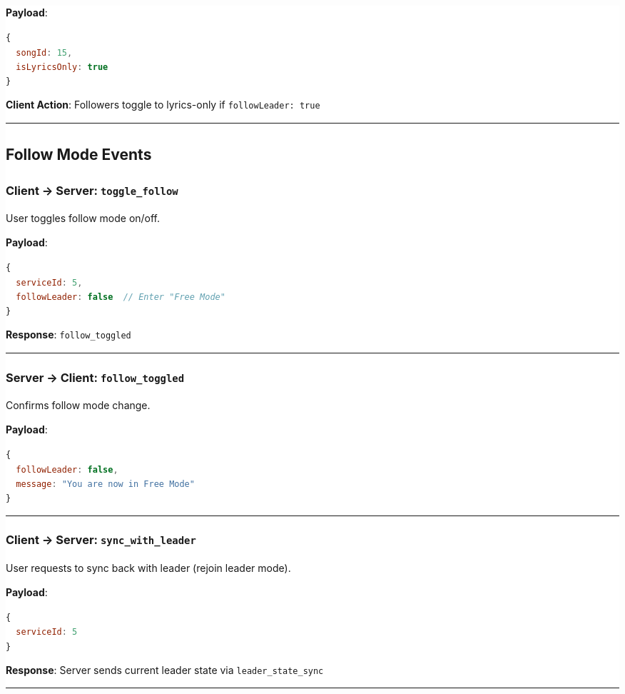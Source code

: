 **Payload**:
```javascript
{
  songId: 15,
  isLyricsOnly: true
}
```

**Client Action**: Followers toggle to lyrics-only if `followLeader: true`

---

## Follow Mode Events

### Client → Server: `toggle_follow`
User toggles follow mode on/off.

**Payload**:
```javascript
{
  serviceId: 5,
  followLeader: false  // Enter "Free Mode"
}
```

**Response**: `follow_toggled`

---

### Server → Client: `follow_toggled`
Confirms follow mode change.

**Payload**:
```javascript
{
  followLeader: false,
  message: "You are now in Free Mode"
}
```

---

### Client → Server: `sync_with_leader`
User requests to sync back with leader (rejoin leader mode).

**Payload**:
```javascript
{
  serviceId: 5
}
```

**Response**: Server sends current leader state via `leader_state_sync`

---
